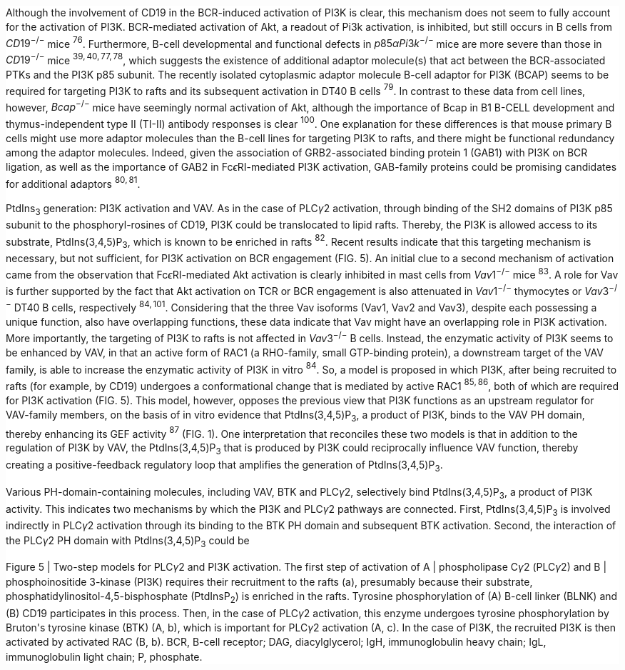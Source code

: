 Although the involvement of CD19 in the BCR-induced activation of PI3K is clear, this mechanism does not seem to fully account for the activation of PI3K. BCR-mediated activation of Akt, a readout of Pi3k activation, is inhibited, but still occurs in B cells from $CD19^{-/-}$ mice ${ }^{76}$. Furthermore, B-cell developmental and functional defects in $p85\alpha Pi3k^{-/-}$ mice are more severe than those in $CD19^{-/-}$ mice ${ }^{39,40,77,78}$, which suggests the existence of additional adaptor molecule(s) that act between the BCR-associated PTKs and the PI3K p85 subunit. The recently isolated cytoplasmic adaptor molecule B-cell adaptor for PI3K (BCAP) seems to be required for targeting PI3K to rafts and its subsequent activation in DT40 B cells ${ }^{79}$. In contrast to these data from cell lines, however, $Bcap^{-/-}$ mice have seemingly normal activation of Akt, although the importance of Bcap in B1 B-CELL development and thymus-independent type II (TI-II) antibody responses is clear ${ }^{100}$. One explanation for these differences is that mouse primary B cells might use more adaptor molecules than the B-cell lines for targeting PI3K to rafts, and there might be functional redundancy among the adaptor molecules. Indeed, given the association of GRB2-associated binding protein 1 (GAB1) with PI3K on BCR ligation, as well as the importance of GAB2 in Fc$\epsilon$RI-mediated PI3K activation, GAB-family proteins could be promising candidates for additional adaptors ${ }^{80,81}$.

PtdIns${}_{3}$ generation: PI3K activation and VAV. As in the case of PLC$\gamma$2 activation, through binding of the SH2 domains of PI3K p85 subunit to the phosphoryl-rosines of CD19, PI3K could be translocated to lipid rafts. Thereby, the PI3K is allowed access to its substrate, PtdIns(3,4,5)P${}_{3}$, which is known to be enriched in rafts ${ }^{82}$. Recent results indicate that this targeting mechanism is necessary, but not sufficient, for PI3K activation on BCR engagement (FIG. 5). An initial clue to a second mechanism of activation came from the observation that Fc$\epsilon$RI-mediated Akt activation is clearly inhibited in mast cells from $Vav1^{-/-}$ mice ${ }^{83}$. A role for Vav is further supported by the fact that Akt activation on TCR or BCR engagement is also attenuated in $Vav1^{-/-}$ thymocytes or $Vav3^{-/-}$ DT40 B cells, respectively ${ }^{84,101}$. Considering that the three Vav isoforms (Vav1, Vav2 and Vav3), despite each possessing a unique function, also have overlapping functions, these data indicate that Vav might have an overlapping role in PI3K activation. More importantly, the targeting of PI3K to rafts is not affected in $Vav3^{-/-}$ B cells. Instead, the enzymatic activity of PI3K seems to be enhanced by VAV, in that an active form of RAC1 (a RHO-family, small GTP-binding protein), a downstream target of the VAV family, is able to increase the enzymatic activity of PI3K in vitro ${ }^{84}$. So, a model is proposed in which PI3K, after being recruited to rafts (for example, by CD19) undergoes a conformational change that is mediated by active RAC1 ${ }^{85,86}$, both of which are required for PI3K activation (FIG. 5). This model, however, opposes the previous view that PI3K functions as an upstream regulator for VAV-family members, on the basis of in vitro evidence that PtdIns(3,4,5)P${}_{3}$, a product of PI3K, binds to the VAV PH domain, thereby enhancing its GEF activity ${ }^{87}$ (FIG. 1). One interpretation that reconciles these two models is that in addition to the regulation of PI3K by VAV, the PtdIns(3,4,5)P${}_{3}$ that is produced by PI3K could reciprocally influence VAV function, thereby creating a positive-feedback regulatory loop that amplifies the generation of PtdIns(3,4,5)P${}_{3}$.

Various PH-domain-containing molecules, including VAV, BTK and PLC$\gamma$2, selectively bind PtdIns(3,4,5)P${}_{3}$, a product of PI3K activity. This indicates two mechanisms by which the PI3K and PLC$\gamma$2 pathways are connected. First, PtdIns(3,4,5)P${}_{3}$ is involved indirectly in PLC$\gamma$2 activation through its binding to the BTK PH domain and subsequent BTK activation. Second, the interaction of the PLC$\gamma$2 PH domain with PtdIns(3,4,5)P${}_{3}$ could be

Figure 5 | Two-step models for PLC$\gamma$2 and PI3K activation. The first step of activation of A | phospholipase C$\gamma$2 (PLC$\gamma$2) and B | phosphoinositide 3-kinase (PI3K) requires their recruitment to the rafts (a), presumably because their substrate, phosphatidylinositol-4,5-bisphosphate (PtdInsP${}_{2}$) is enriched in the rafts. Tyrosine phosphorylation of (A) B-cell linker (BLNK) and (B) CD19 participates in this process. Then, in the case of PLC$\gamma$2 activation, this enzyme undergoes tyrosine phosphorylation by Bruton's tyrosine kinase (BTK) (A, b), which is important for PLC$\gamma$2 activation (A, c). In the case of PI3K, the recruited PI3K is then activated by activated RAC (B, b). BCR, B-cell receptor; DAG, diacylglycerol; IgH, immunoglobulin heavy chain; IgL, immunoglobulin light chain; P, phosphate.
